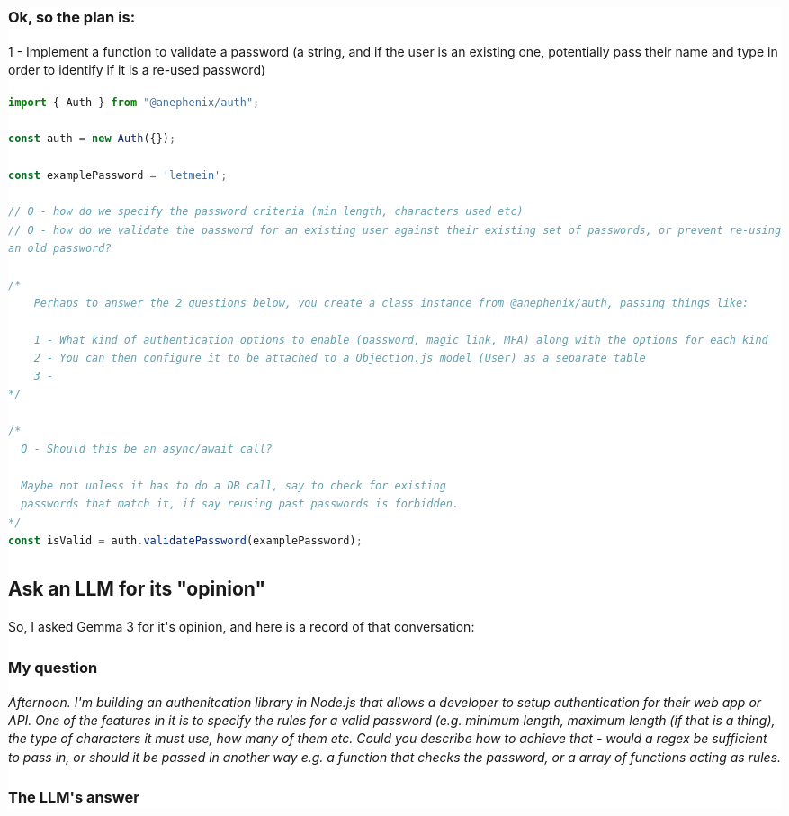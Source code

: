 ### Ok, so the plan is:

1 - Implement a function to validate a password (a string, and if the user is an existing one, potentially pass their name and type in order to identify if it is a re-used password)

```typescript
import { Auth } from "@anephenix/auth";

const auth = new Auth({});

const examplePassword = 'letmein';

// Q - how do we specify the password criteria (min length, characters used etc)
// Q - how do we validate the password for an existing user against their existing set of passwords, or prevent re-using an old password?

/*
    Perhaps to answer the 2 questions below, you create a class instance from @anephenix/auth, passing things like:

    1 - What kind of authentication options to enable (password, magic link, MFA) along with the options for each kind
    2 - You can then configure it to be attached to a Objection.js model (User) as a separate table
    3 - 
*/

/*
  Q - Should this be an async/await call?
  
  Maybe not unless it has to do a DB call, say to check for existing 
  passwords that match it, if say reusing past passwords is forbidden.
*/
const isValid = auth.validatePassword(examplePassword);
```

## Ask an LLM for its "opinion"

So, I asked Gemma 3 for it's opinion, and here is a record of that conversation:

### My question

<i>
Afternoon. I'm building an authenitcation library in Node.js that allows a developer to setup authentication for their web app or API. One of the features in it is to specify the rules for a valid password (e.g. minimum length, maximum length (if that is a thing), the type of characters it must use, how many of them etc. Could you describe how to achieve that - would a regex be sufficient to pass in, or should it be passed in another way e.g. a function that checks the password, or a array of functions acting as rules.
</i>

### The LLM's answer
